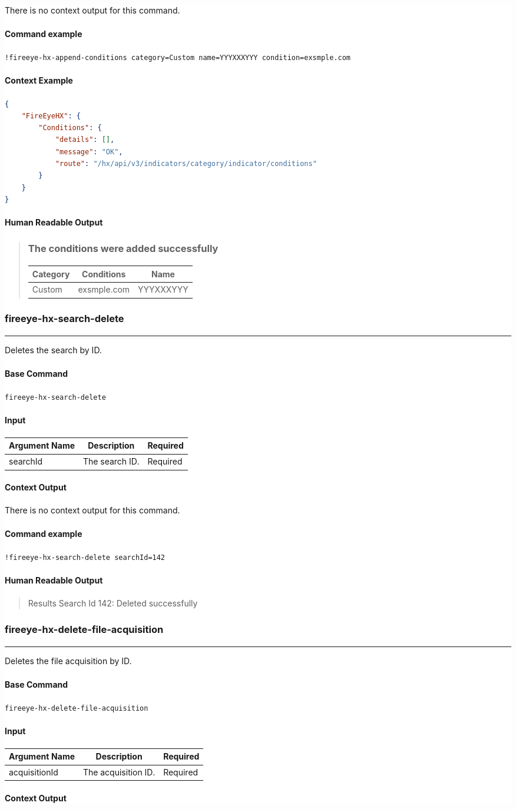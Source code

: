 There is no context output for this command.
#### Command example
```!fireeye-hx-append-conditions category=Custom name=YYYXXXYYY condition=exsmple.com```
#### Context Example
```json
{
    "FireEyeHX": {
        "Conditions": {
            "details": [],
            "message": "OK",
            "route": "/hx/api/v3/indicators/category/indicator/conditions"
        }
    }
}
```

#### Human Readable Output

>### The conditions were added successfully
>|Category|Conditions|Name|
>|---|---|---|
>| Custom | exsmple.com | YYYXXXYYY |


### fireeye-hx-search-delete
***
Deletes the search by ID.


#### Base Command

`fireeye-hx-search-delete`
#### Input

| **Argument Name** | **Description** | **Required** |
| --- | --- | --- |
| searchId | The search ID. | Required | 


#### Context Output

There is no context output for this command.
#### Command example
```!fireeye-hx-search-delete searchId=142```
#### Human Readable Output

>Results
>Search Id 142: Deleted successfully

### fireeye-hx-delete-file-acquisition
***
Deletes the file acquisition by ID.


#### Base Command

`fireeye-hx-delete-file-acquisition`
#### Input

| **Argument Name** | **Description** | **Required** |
| --- | --- | --- |
| acquisitionId | The acquisition ID. | Required | 


#### Context Output
```